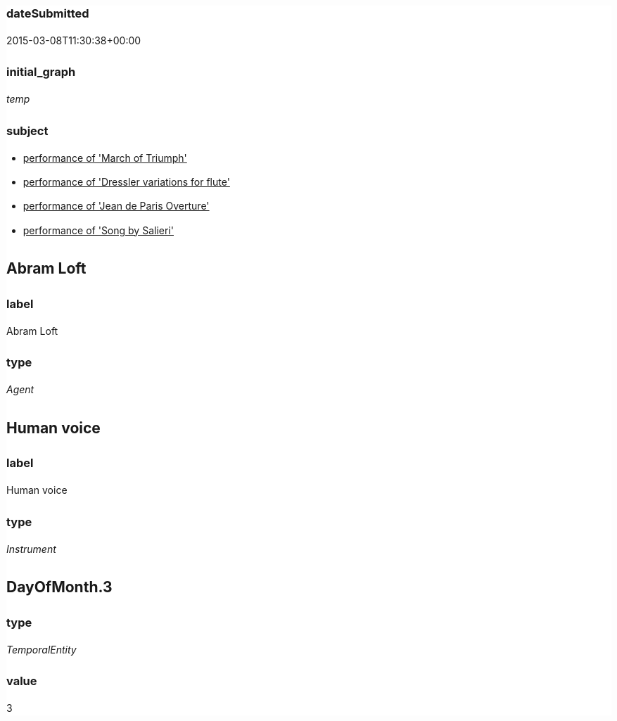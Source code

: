 ### dateSubmitted


2015-03-08T11:30:38+00:00

### initial_graph


*temp*

### subject

 - [performance of 'March of Triumph'](#performance-of-'March-of-Triumph')

 - [performance of 'Dressler variations for flute'](#performance-of-'Dressler-variations-for-flute')

 - [performance of 'Jean de Paris Overture'](#performance-of-'Jean-de-Paris-Overture')

 - [performance of 'Song by Salieri'](#performance-of-'Song-by-Salieri')

## Abram Loft

### label


Abram Loft

### type


*Agent*

## Human voice

### label


Human voice

### type


*Instrument*

## DayOfMonth.3

### type


*TemporalEntity*

### value


3

